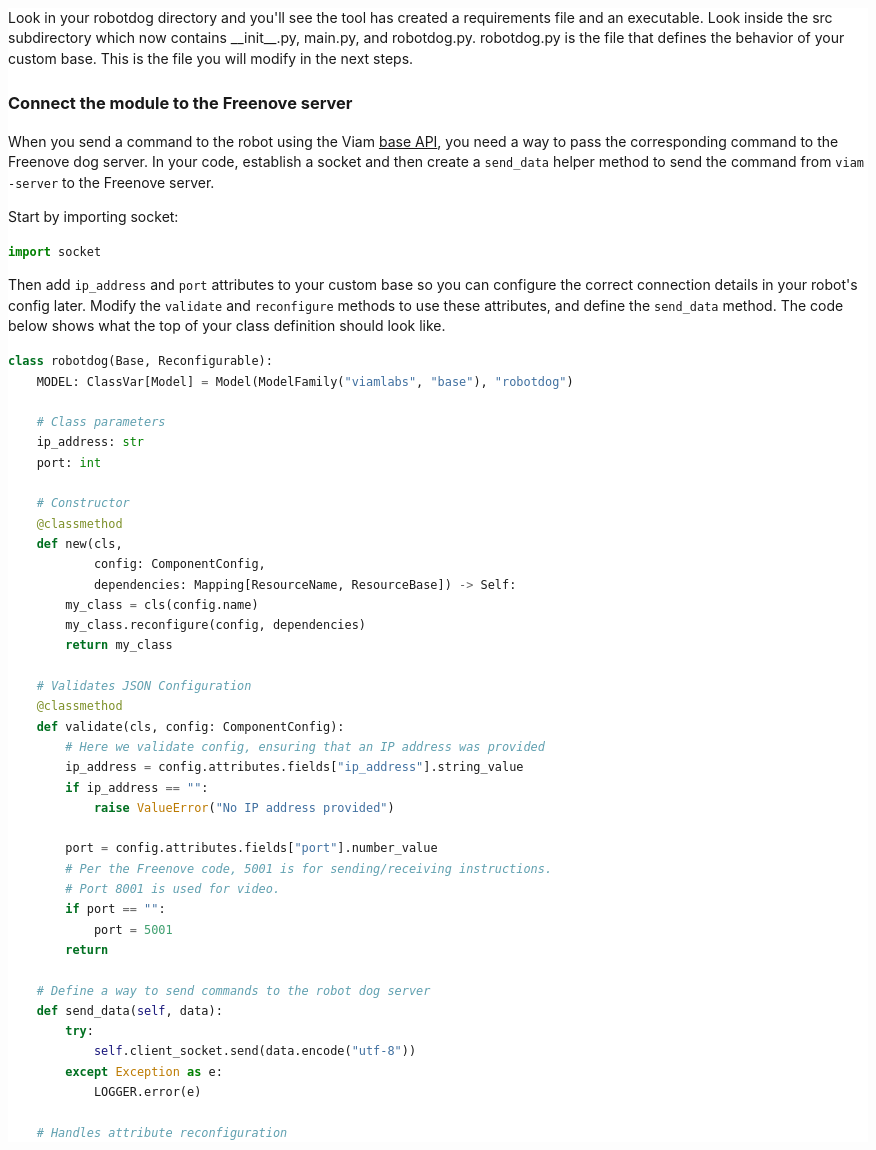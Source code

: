 Look in your <file>robotdog</file> directory and you'll see the tool has created a requirements file and an executable.
Look inside the <file>src</file> subdirectory which now contains <file>\_\_init\_\_.py</file>, <file>main.py</file>, and <file>robotdog.py</file>.
<file>robotdog.py</file> is the file that defines the behavior of your custom base.
This is the file you will modify in the next steps.

### Connect the module to the Freenove server

When you send a command to the robot using the Viam [base API](/components/base/#api), you need a way to pass the corresponding command to the Freenove dog server.
In your code, establish a socket and then create a `send_data` helper method to send the command from `viam-server` to the Freenove server.

Start by importing socket:

```python
import socket
```

Then add `ip_address` and `port` attributes to your custom base so you can configure the correct connection details in your robot's config later.
Modify the `validate` and `reconfigure` methods to use these attributes, and define the `send_data` method.
The code below shows what the top of your class definition should look like.

```python {class="line-numbers linkable-line-numbers"}
class robotdog(Base, Reconfigurable):
    MODEL: ClassVar[Model] = Model(ModelFamily("viamlabs", "base"), "robotdog")

    # Class parameters
    ip_address: str
    port: int

    # Constructor
    @classmethod
    def new(cls,
            config: ComponentConfig,
            dependencies: Mapping[ResourceName, ResourceBase]) -> Self:
        my_class = cls(config.name)
        my_class.reconfigure(config, dependencies)
        return my_class

    # Validates JSON Configuration
    @classmethod
    def validate(cls, config: ComponentConfig):
        # Here we validate config, ensuring that an IP address was provided
        ip_address = config.attributes.fields["ip_address"].string_value
        if ip_address == "":
            raise ValueError("No IP address provided")

        port = config.attributes.fields["port"].number_value
        # Per the Freenove code, 5001 is for sending/receiving instructions.
        # Port 8001 is used for video.
        if port == "":
            port = 5001
        return

    # Define a way to send commands to the robot dog server
    def send_data(self, data):
        try:
            self.client_socket.send(data.encode("utf-8"))
        except Exception as e:
            LOGGER.error(e)

    # Handles attribute reconfiguration
```